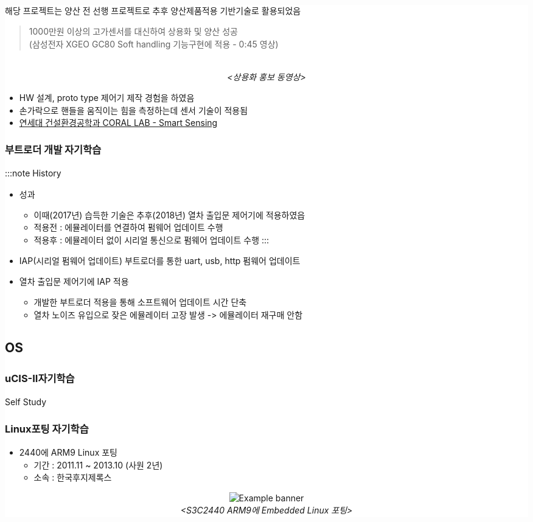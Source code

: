 해당 프로젝트는 양산 전 선행 프로젝트로 추후 양산제품적용 기반기술로 활용되었음

> 1000만원 이상의 고가센서를 대신하여 상용화 및 양산 성공  
> (삼성전자 XGEO GC80 Soft handling 기능구현에 적용 - 0:45 영상)

<p align="center">
	<iframe 
		width="350" height="250"
		src="https://www.youtube.com/embed/eEmyj61OwYo?rel=0"
		frameborder="0"
		allowfullscreen="true">
		이 브라우저는 iframe을 지원하지 않습니다.
	</iframe><br/><em>&lt;상용화 홍보 동영상&gt;</em>
</p>

* HW 설계, proto type 제어기 제작 경험을 하였음
* 손가락으로 핸들을 움직이는 힘을 측정하는데 센서 기술이 적용됨
* [연세대 건설환경공학과 CORAL LAB - Smart Sensing](https://web.yonsei.ac.kr/coral/project.html)

### 부트로더 개발 자기학습

:::note History
* 성과
  * 이때(2017년) 습득한 기술은 추후(2018년) 열차 출입문 제어기에 적용하였읍
  * 적용전 : 에뮬레이터를 연결하여 펌웨어 업데이트 수행
  * 적용후 : 에뮬레이터 없이 시리얼 통신으로 펌웨어 업데이트 수행
:::

* IAP(시리얼 펌웨어 업데이트) 부트로더를 통한 uart, usb, http 펌웨어 업데이트
* 열차 출입문 제어기에 IAP 적용
  * 개발한 부트로더 적용을 통해 소프트웨어 업데이트 시간 단축
  * 열차 노이즈 유입으로 잦은 에뮬레이터 고장 발생 -> 에뮬레이터 재구매 안함

## OS

### uCIS-II자기학습

Self Study

### Linux포팅 자기학습

* 2440에 ARM9 Linux 포팅
  * 기간 : 2011.11 ~ 2013.10 (사원 2년)
  * 소속 : 한국후지제록스

<p align="center">
	<img
		src={require('/img/3_embedded/img3_2_arm9_linux_porting.png').default}
		alt="Example banner"
		width="350"
	/><br/><em>&lt;S3C2440 ARM9에 Embedded Linux 포팅&gt;</em>
</p>
